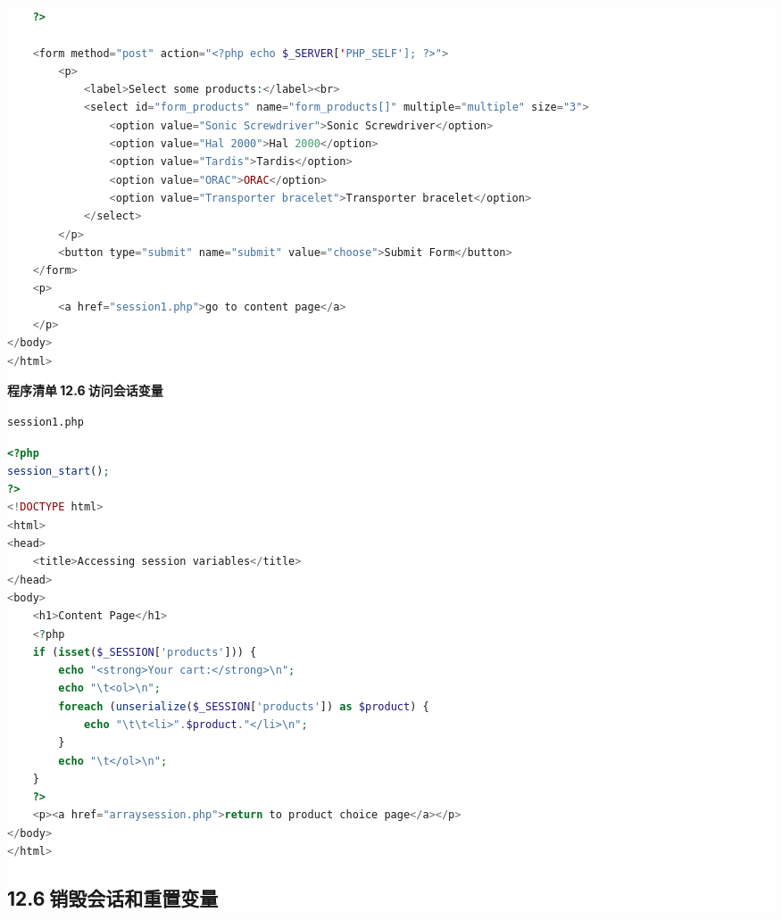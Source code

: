 ```php
    ?>

    <form method="post" action="<?php echo $_SERVER['PHP_SELF']; ?>">
        <p>
            <label>Select some products:</label><br>
            <select id="form_products" name="form_products[]" multiple="multiple" size="3">
                <option value="Sonic Screwdriver">Sonic Screwdriver</option>
                <option value="Hal 2000">Hal 2000</option>
                <option value="Tardis">Tardis</option>
                <option value="ORAC">ORAC</option>
                <option value="Transporter bracelet">Transporter bracelet</option>
            </select>
        </p>
        <button type="submit" name="submit" value="choose">Submit Form</button>
    </form>
    <p>
        <a href="session1.php">go to content page</a>
    </p>
</body>
</html>
```

**程序清单 12.6 访问会话变量**

`session1.php`
```php
<?php
session_start();
?>
<!DOCTYPE html>
<html>
<head>
    <title>Accessing session variables</title>
</head>
<body>
    <h1>Content Page</h1>
    <?php
    if (isset($_SESSION['products'])) {
        echo "<strong>Your cart:</strong>\n";
        echo "\t<ol>\n";
        foreach (unserialize($_SESSION['products']) as $product) {
            echo "\t\t<li>".$product."</li>\n";
        }
        echo "\t</ol>\n";
    }
    ?>
    <p><a href="arraysession.php">return to product choice page</a></p>
</body>
</html>
```

## 12.6 销毁会话和重置变量
